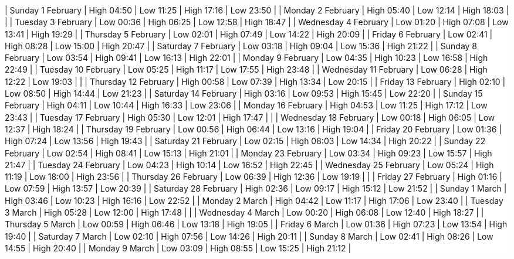 | Sunday 1 February | High 04:50 | Low 11:25 | High 17:16 | Low 23:50 | 
| Monday 2 February | High 05:40 | Low 12:14 | High 18:03 |  | 
| Tuesday 3 February | Low 00:36 | High 06:25 | Low 12:58 | High 18:47 | 
| Wednesday 4 February | Low 01:20 | High 07:08 | Low 13:41 | High 19:29 | 
| Thursday 5 February | Low 02:01 | High 07:49 | Low 14:22 | High 20:09 | 
| Friday 6 February | Low 02:41 | High 08:28 | Low 15:00 | High 20:47 | 
| Saturday 7 February | Low 03:18 | High 09:04 | Low 15:36 | High 21:22 | 
| Sunday 8 February | Low 03:54 | High 09:41 | Low 16:13 | High 22:01 | 
| Monday 9 February | Low 04:35 | High 10:23 | Low 16:58 | High 22:49 | 
| Tuesday 10 February | Low 05:25 | High 11:17 | Low 17:55 | High 23:48 | 
| Wednesday 11 February | Low 06:28 | High 12:22 | Low 19:03 |  | 
| Thursday 12 February | High 00:58 | Low 07:39 | High 13:34 | Low 20:15 | 
| Friday 13 February | High 02:10 | Low 08:50 | High 14:44 | Low 21:23 | 
| Saturday 14 February | High 03:16 | Low 09:53 | High 15:45 | Low 22:20 | 
| Sunday 15 February | High 04:11 | Low 10:44 | High 16:33 | Low 23:06 | 
| Monday 16 February | High 04:53 | Low 11:25 | High 17:12 | Low 23:43 | 
| Tuesday 17 February | High 05:30 | Low 12:01 | High 17:47 |  | 
| Wednesday 18 February | Low 00:18 | High 06:05 | Low 12:37 | High 18:24 | 
| Thursday 19 February | Low 00:56 | High 06:44 | Low 13:16 | High 19:04 | 
| Friday 20 February | Low 01:36 | High 07:24 | Low 13:56 | High 19:43 | 
| Saturday 21 February | Low 02:15 | High 08:03 | Low 14:34 | High 20:22 | 
| Sunday 22 February | Low 02:54 | High 08:41 | Low 15:13 | High 21:01 | 
| Monday 23 February | Low 03:34 | High 09:23 | Low 15:57 | High 21:47 | 
| Tuesday 24 February | Low 04:23 | High 10:14 | Low 16:52 | High 22:45 | 
| Wednesday 25 February | Low 05:24 | High 11:19 | Low 18:00 | High 23:56 | 
| Thursday 26 February | Low 06:39 | High 12:36 | Low 19:19 |  | 
| Friday 27 February | High 01:16 | Low 07:59 | High 13:57 | Low 20:39 | 
| Saturday 28 February | High 02:36 | Low 09:17 | High 15:12 | Low 21:52 | 
| Sunday 1 March | High 03:46 | Low 10:23 | High 16:16 | Low 22:52 | 
| Monday 2 March | High 04:42 | Low 11:17 | High 17:06 | Low 23:40 | 
| Tuesday 3 March | High 05:28 | Low 12:00 | High 17:48 |  | 
| Wednesday 4 March | Low 00:20 | High 06:08 | Low 12:40 | High 18:27 | 
| Thursday 5 March | Low 00:59 | High 06:46 | Low 13:18 | High 19:05 | 
| Friday 6 March | Low 01:36 | High 07:23 | Low 13:54 | High 19:40 | 
| Saturday 7 March | Low 02:10 | High 07:56 | Low 14:26 | High 20:11 | 
| Sunday 8 March | Low 02:41 | High 08:26 | Low 14:55 | High 20:40 | 
| Monday 9 March | Low 03:09 | High 08:55 | Low 15:25 | High 21:12 | 